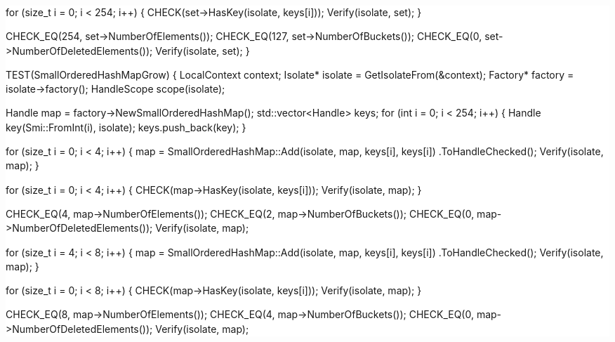   for (size_t i = 0; i < 254; i++) {
    CHECK(set->HasKey(isolate, keys[i]));
    Verify(isolate, set);
  }

  CHECK_EQ(254, set->NumberOfElements());
  CHECK_EQ(127, set->NumberOfBuckets());
  CHECK_EQ(0, set->NumberOfDeletedElements());
  Verify(isolate, set);
}

TEST(SmallOrderedHashMapGrow) {
  LocalContext context;
  Isolate* isolate = GetIsolateFrom(&context);
  Factory* factory = isolate->factory();
  HandleScope scope(isolate);

  Handle<SmallOrderedHashMap> map = factory->NewSmallOrderedHashMap();
  std::vector<Handle<Object>> keys;
  for (int i = 0; i < 254; i++) {
    Handle<Smi> key(Smi::FromInt(i), isolate);
    keys.push_back(key);
  }

  for (size_t i = 0; i < 4; i++) {
    map = SmallOrderedHashMap::Add(isolate, map, keys[i], keys[i])
              .ToHandleChecked();
    Verify(isolate, map);
  }

  for (size_t i = 0; i < 4; i++) {
    CHECK(map->HasKey(isolate, keys[i]));
    Verify(isolate, map);
  }

  CHECK_EQ(4, map->NumberOfElements());
  CHECK_EQ(2, map->NumberOfBuckets());
  CHECK_EQ(0, map->NumberOfDeletedElements());
  Verify(isolate, map);

  for (size_t i = 4; i < 8; i++) {
    map = SmallOrderedHashMap::Add(isolate, map, keys[i], keys[i])
              .ToHandleChecked();
    Verify(isolate, map);
  }

  for (size_t i = 0; i < 8; i++) {
    CHECK(map->HasKey(isolate, keys[i]));
    Verify(isolate, map);
  }

  CHECK_EQ(8, map->NumberOfElements());
  CHECK_EQ(4, map->NumberOfBuckets());
  CHECK_EQ(0, map->NumberOfDeletedElements());
  Verify(isolate, map);
